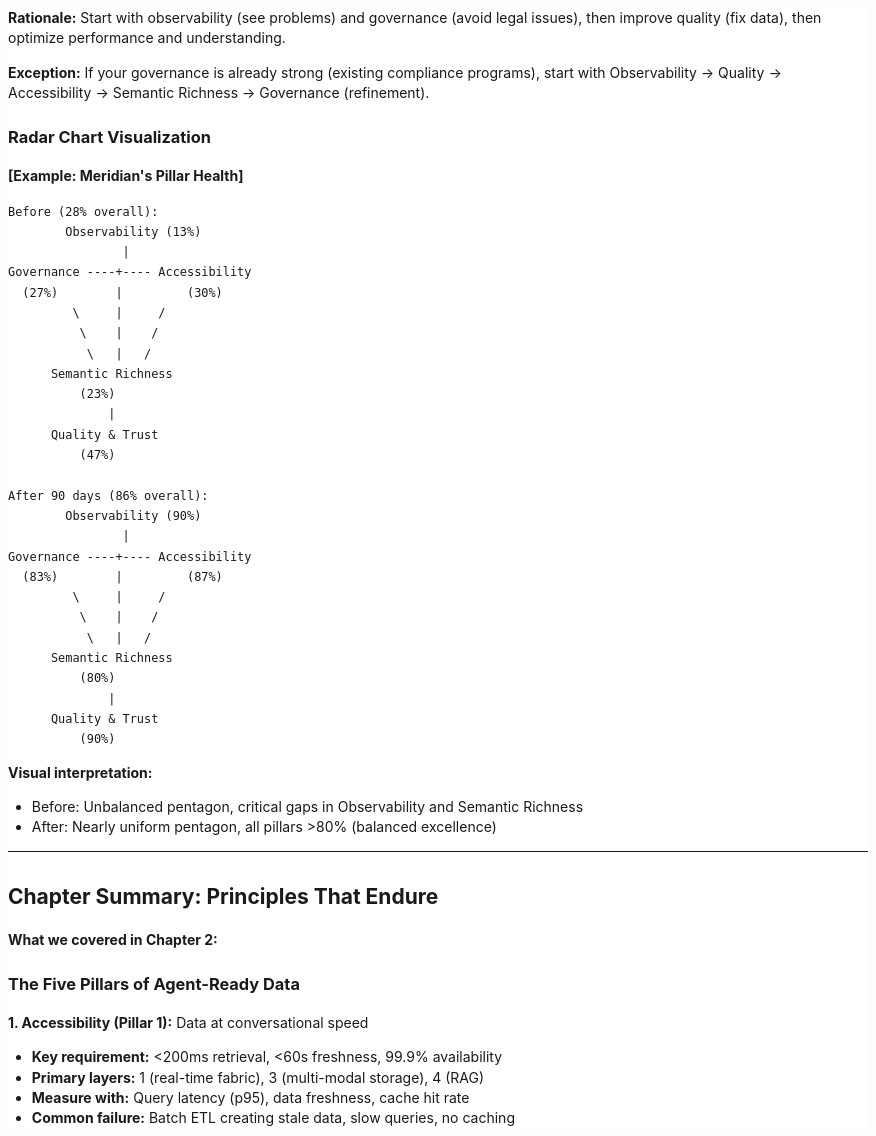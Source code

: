 **Rationale:** Start with observability (see problems) and governance (avoid legal issues), then improve quality (fix data), then optimize performance and understanding.

**Exception:** If your governance is already strong (existing compliance programs), start with Observability → Quality → Accessibility → Semantic Richness → Governance (refinement).

### Radar Chart Visualization

**[Example: Meridian's Pillar Health]**

```
Before (28% overall):
        Observability (13%)
                |
Governance ----+---- Accessibility
  (27%)        |         (30%)
         \     |     /
          \    |    /
           \   |   /
      Semantic Richness
          (23%)
              |
      Quality & Trust
          (47%)

After 90 days (86% overall):
        Observability (90%)
                |
Governance ----+---- Accessibility
  (83%)        |         (87%)
         \     |     /
          \    |    /
           \   |   /
      Semantic Richness
          (80%)
              |
      Quality & Trust
          (90%)
```

**Visual interpretation:**
- Before: Unbalanced pentagon, critical gaps in Observability and Semantic Richness
- After: Nearly uniform pentagon, all pillars >80% (balanced excellence)

---

## Chapter Summary: Principles That Endure

**What we covered in Chapter 2:**

### The Five Pillars of Agent-Ready Data

**1. Accessibility (Pillar 1):** Data at conversational speed
- **Key requirement:** <200ms retrieval, <60s freshness, 99.9% availability
- **Primary layers:** 1 (real-time fabric), 3 (multi-modal storage), 4 (RAG)
- **Measure with:** Query latency (p95), data freshness, cache hit rate
- **Common failure:** Batch ETL creating stale data, slow queries, no caching
